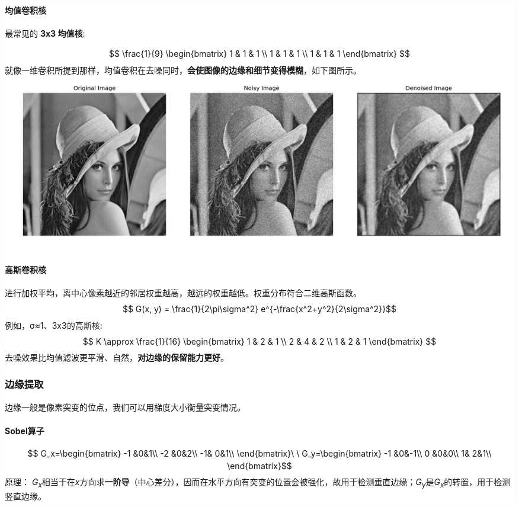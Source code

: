 #### 均值卷积核
最常见的 **3x3 均值核**:

$$
\frac{1}{9} \begin{bmatrix}
1 & 1 & 1 \\
1 & 1 & 1 \\
1 & 1 & 1
\end{bmatrix}
$$
就像一维卷积所提到那样，均值卷积在去噪同时，**会使图像的边缘和细节变得模糊**，如下图所示。
![Alt text](image-11.png)
#### 高斯卷积核 
进行加权平均，离中心像素越近的邻居权重越高，越远的权重越低。权重分布符合二维高斯函数。
$$ G(x, y) = \frac{1}{2\pi\sigma^2} e^{-\frac{x^2+y^2}{2\sigma^2}}$$
例如，σ≈1、3x3的高斯核:
$$
K \approx \frac{1}{16} \begin{bmatrix} 
1 & 2 & 1 \\
2 & 4 & 2 \\
1 & 2 & 1
\end{bmatrix}
$$
去噪效果比均值滤波更平滑、自然，**对边缘的保留能力更好**。
### 边缘提取
边缘一般是像素突变的位点，我们可以用梯度大小衡量突变情况。

#### Sobel算子
$$ G_x=\begin{bmatrix}
-1 &0&1\\
-2 &0&2\\
-1& 0&1\\
\end{bmatrix}\ \  G_y=\begin{bmatrix}
-1 &0&-1\\
0 &0&0\\
1& 2&1\\
\end{bmatrix}$$
原理： $G_x$相当于在$x$方向求**一阶导**（中心差分），因而在水平方向有突变的位置会被强化，故用于检测垂直边缘；$G_y$是$G_x$的转置，用于检测竖直边缘。
